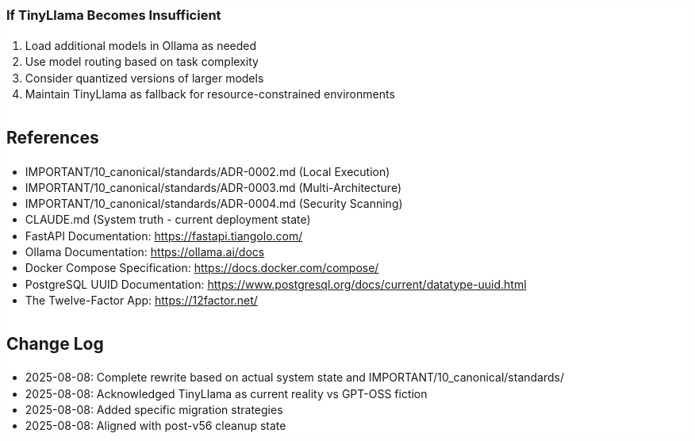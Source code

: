 ### If TinyLlama Becomes Insufficient
1. Load additional models in Ollama as needed
2. Use model routing based on task complexity
3. Consider quantized versions of larger models
4. Maintain TinyLlama as fallback for resource-constrained environments

## References
- IMPORTANT/10_canonical/standards/ADR-0002.md (Local Execution)
- IMPORTANT/10_canonical/standards/ADR-0003.md (Multi-Architecture)
- IMPORTANT/10_canonical/standards/ADR-0004.md (Security Scanning)
- CLAUDE.md (System truth - current deployment state)
- FastAPI Documentation: https://fastapi.tiangolo.com/
- Ollama Documentation: https://ollama.ai/docs
- Docker Compose Specification: https://docs.docker.com/compose/
- PostgreSQL UUID Documentation: https://www.postgresql.org/docs/current/datatype-uuid.html
- The Twelve-Factor App: https://12factor.net/

## Change Log
- 2025-08-08: Complete rewrite based on actual system state and IMPORTANT/10_canonical/standards/
- 2025-08-08: Acknowledged TinyLlama as current reality vs GPT-OSS fiction
- 2025-08-08: Added specific migration strategies
- 2025-08-08: Aligned with post-v56 cleanup state